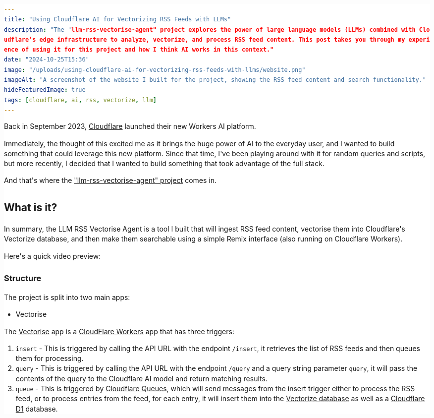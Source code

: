```yaml
---
title: "Using Cloudflare AI for Vectorizing RSS Feeds with LLMs"
description: "The "llm-rss-vectorise-agent" project explores the power of large language models (LLMs) combined with Cloudflare’s edge infrastructure to analyze, vectorize, and process RSS feed content. This post takes you through my experience of using it for this project and how I think AI works in this context."
date: "2024-10-25T15:36"
image: "/uploads/using-cloudflare-ai-for-vectorizing-rss-feeds-with-llms/website.png"
imageAlt: "A screenshot of the website I built for the project, showing the RSS feed content and search functionality."
hideFeaturedImage: true
tags: [cloudflare, ai, rss, vectorize, llm]
---
```


Back in September 2023, [Cloudflare](https://www.cloudflare.com/en-gb/press-releases/2023/cloudflare-launches-workers-ai-deploy-ai-inference/) launched their new Workers AI platform.

Immediately, the thought of this excited me as it brings the huge power of AI to the everyday user, and I wanted to build something that could leverage this new platform. Since that time, I've been playing around with it for random queries and scripts, but more recently, I decided that I wanted to build something that took advantage of the full stack.

And that's where the ["llm-rss-vectorise-agent" project](https://github.com/nicholasgriffintn/llm-rss-vectorise-agent) comes in.

## What is it?

In summary, the LLM RSS Vectorise Agent is a tool I built that will ingest RSS feed content, vectorise them into Cloudflare's Vectorize database, and then make them searchable using a simple Remix interface (also running on Cloudflare Workers).

Here's a quick video preview:

<video width="800" height="450" controls>
  <source src="https://github.com/user-attachments/assets/a77b4a33-20f9-4601-ba46-39ba798d7c6c" type="video/mp4" />
Your browser does not support the video tag.
</video>

### Structure

The project is split into two main apps:

- Vectorise

The [Vectorise](https://github.com/nicholasgriffintn/llm-rss-vectorise-agent/blob/main/apps/vectorize) app is a [CloudFlare Workers](https://developers.cloudflare.com/workers/) app that has three triggers:

1. `insert` - This is triggered by calling the API URL with the endpoint `/insert`, it retrieves the list of RSS feeds and then queues them for processing.
2. `query` - This is triggered by calling the API URL with the endpoint `/query` and a query string parameter `query`, it will pass the contents of the query to the Cloudflare AI model and return matching results.
3. `queue` - This is triggered by [Cloudflare Queues](https://developers.cloudflare.com/queues/), which will send messages from the insert trigger either to process the RSS feed, or to process entries from the feed, for each entry, it will insert them into the [Vectorize database](https://developers.cloudflare.com/vectorize/) as well as a [Cloudflare D1](https://developers.cloudflare.com/d1/) database.
